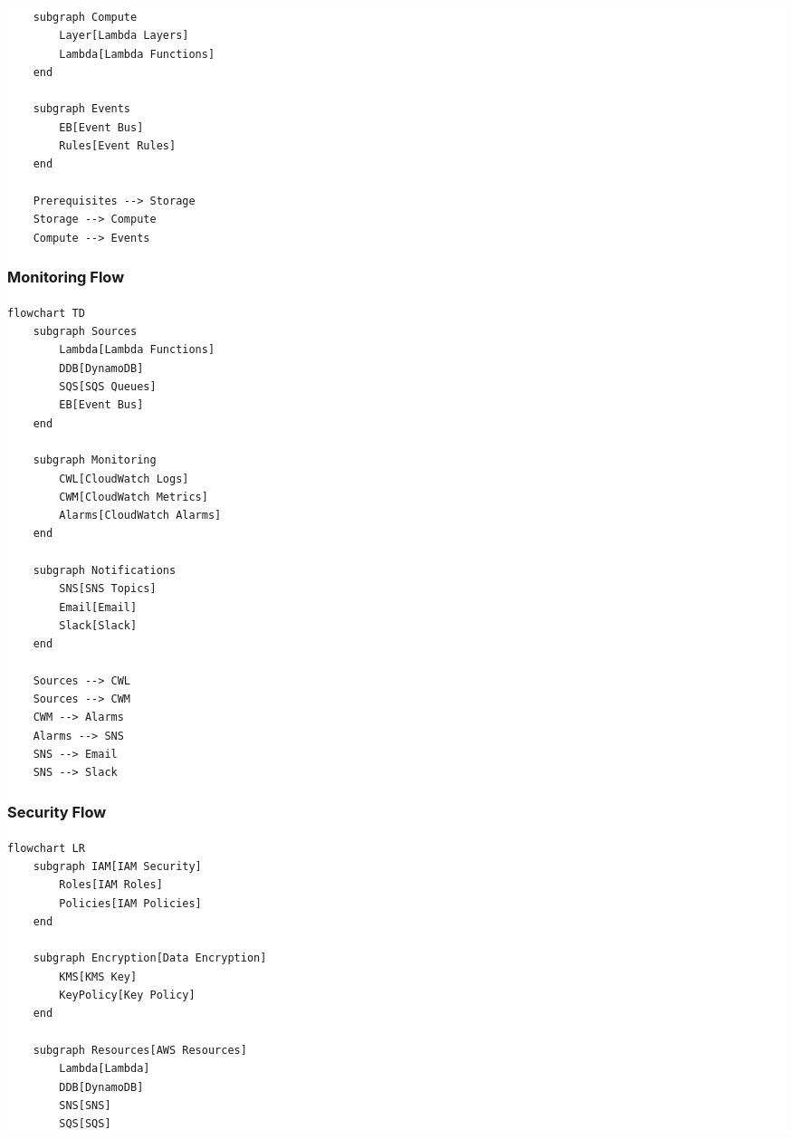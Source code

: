 ```mermaid
    subgraph Compute
        Layer[Lambda Layers]
        Lambda[Lambda Functions]
    end

    subgraph Events
        EB[Event Bus]
        Rules[Event Rules]
    end

    Prerequisites --> Storage
    Storage --> Compute
    Compute --> Events
```

### Monitoring Flow
```mermaid
flowchart TD
    subgraph Sources
        Lambda[Lambda Functions]
        DDB[DynamoDB]
        SQS[SQS Queues]
        EB[Event Bus]
    end

    subgraph Monitoring
        CWL[CloudWatch Logs]
        CWM[CloudWatch Metrics]
        Alarms[CloudWatch Alarms]
    end

    subgraph Notifications
        SNS[SNS Topics]
        Email[Email]
        Slack[Slack]
    end

    Sources --> CWL
    Sources --> CWM
    CWM --> Alarms
    Alarms --> SNS
    SNS --> Email
    SNS --> Slack
```

### Security Flow
```mermaid
flowchart LR
    subgraph IAM[IAM Security]
        Roles[IAM Roles]
        Policies[IAM Policies]
    end

    subgraph Encryption[Data Encryption]
        KMS[KMS Key]
        KeyPolicy[Key Policy]
    end

    subgraph Resources[AWS Resources]
        Lambda[Lambda]
        DDB[DynamoDB]
        SNS[SNS]
        SQS[SQS]
```